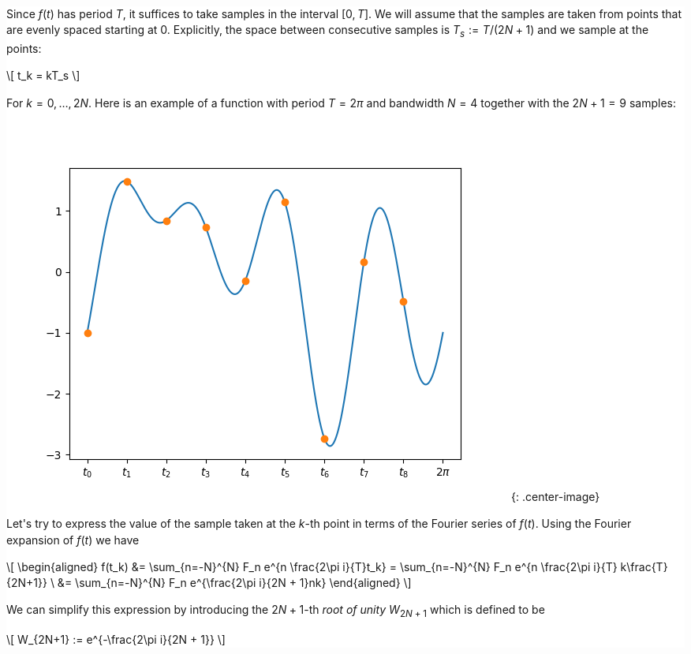Since $f(t)$ has period $T$, it suffices to take samples in the interval $[0, T]$. We will assume that the samples are taken from points that are evenly spaced starting at $0$. Explicitly, the space between consecutive samples is $T_s := T / (2N + 1)$ and we sample at the points:

\\[
t_k = kT_s
\\]

For $k = 0, \dots , 2N$. Here is an example of a function with period $T = 2\pi$ and bandwidth $N = 4$ together with the $2N+1 = 9$ samples:

![Function with Samples](/assets/samples_big.png){: .center-image}

Let's try to express the value of the sample taken at the $k$-th point in terms of the Fourier series of $f(t)$. Using the Fourier expansion of $f(t)$ we have

\\[
\begin{aligned}
f(t_k) &= \sum_{n=-N}^{N} F_n e^{n \frac{2\pi i}{T}t_k}
= \sum_{n=-N}^{N} F_n e^{n \frac{2\pi i}{T} k\frac{T}{2N+1}} \\
&= \sum_{n=-N}^{N} F_n e^{\frac{2\pi i}{2N + 1}nk}
\end{aligned}
\\]

We can simplify this expression by introducing the $2N + 1$-th _root of unity_ $W_{2N+1}$ which is defined to be 

\\[
W_{2N+1} := e^{-\frac{2\pi i}{2N + 1}}
\\]
